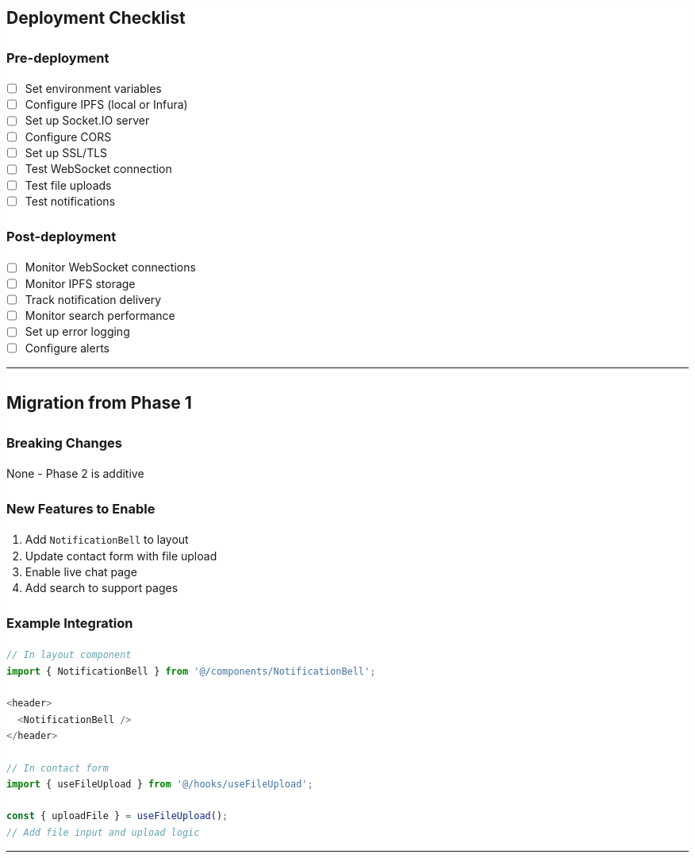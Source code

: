 
## Deployment Checklist

### Pre-deployment
- [ ] Set environment variables
- [ ] Configure IPFS (local or Infura)
- [ ] Set up Socket.IO server
- [ ] Configure CORS
- [ ] Set up SSL/TLS
- [ ] Test WebSocket connection
- [ ] Test file uploads
- [ ] Test notifications

### Post-deployment
- [ ] Monitor WebSocket connections
- [ ] Monitor IPFS storage
- [ ] Track notification delivery
- [ ] Monitor search performance
- [ ] Set up error logging
- [ ] Configure alerts

---

## Migration from Phase 1

### Breaking Changes
None - Phase 2 is additive

### New Features to Enable
1. Add `NotificationBell` to layout
2. Update contact form with file upload
3. Enable live chat page
4. Add search to support pages

### Example Integration
```typescript
// In layout component
import { NotificationBell } from '@/components/NotificationBell';

<header>
  <NotificationBell />
</header>

// In contact form
import { useFileUpload } from '@/hooks/useFileUpload';

const { uploadFile } = useFileUpload();
// Add file input and upload logic
```

---